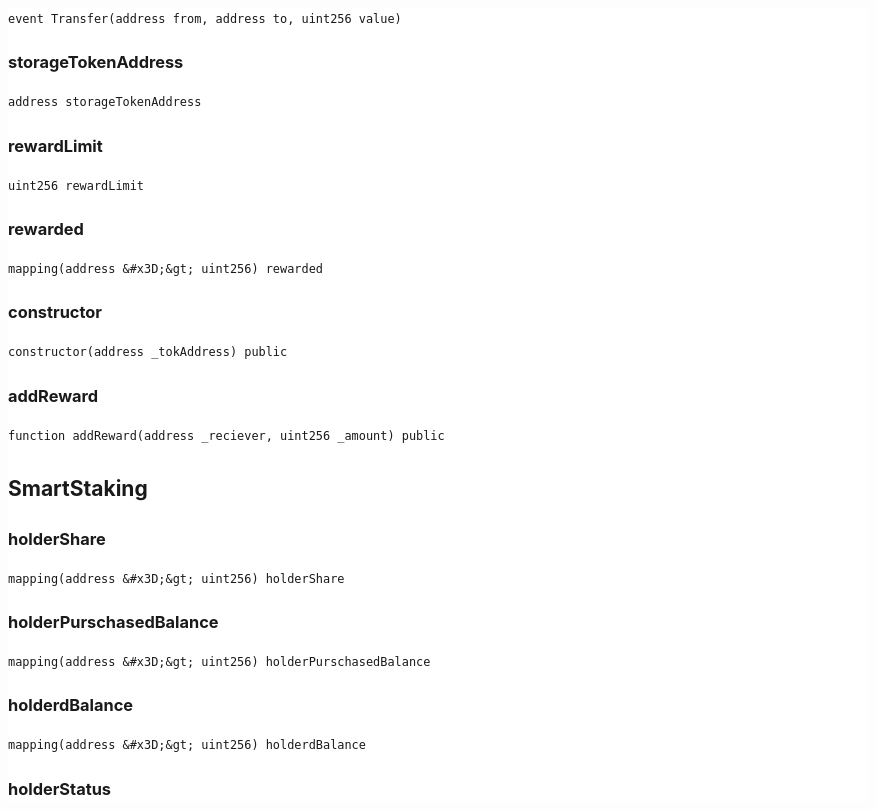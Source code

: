 ```solidity
event Transfer(address from, address to, uint256 value)
```

### storageTokenAddress

```solidity
address storageTokenAddress
```

### rewardLimit

```solidity
uint256 rewardLimit
```

### rewarded

```solidity
mapping(address &#x3D;&gt; uint256) rewarded
```

### constructor

```solidity
constructor(address _tokAddress) public
```

### addReward

```solidity
function addReward(address _reciever, uint256 _amount) public
```

## SmartStaking

### holderShare

```solidity
mapping(address &#x3D;&gt; uint256) holderShare
```

### holderPurschasedBalance

```solidity
mapping(address &#x3D;&gt; uint256) holderPurschasedBalance
```

### holderdBalance

```solidity
mapping(address &#x3D;&gt; uint256) holderdBalance
```

### holderStatus

